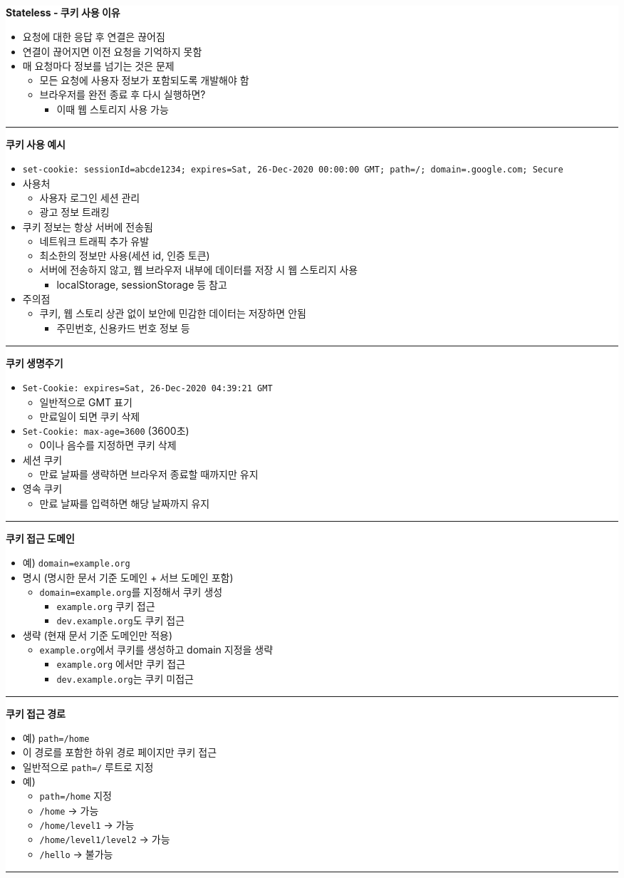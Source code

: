 **Stateless - 쿠키 사용 이유**
* 요청에 대한 응답 후 연결은 끊어짐
* 연결이 끊어지면 이전 요청을 기억하지 못함
* 매 요청마다 정보를 넘기는 것은 문제
  * 모든 요청에 사용자 정보가 포함되도록 개발해야 함
  * 브라우저를 완전 종료 후 다시 실행하면?
    * 이때 웹 스토리지 사용 가능

---

**쿠키 사용 예시**
* `set-cookie: sessionId=abcde1234; expires=Sat, 26-Dec-2020 00:00:00 GMT; path=/; domain=.google.com; Secure`
* 사용처
  * 사용자 로그인 세션 관리
  * 광고 정보 트래킹
* 쿠키 정보는 항상 서버에 전송됨
  * 네트워크 트래픽 추가 유발
  * 최소한의 정보만 사용(세션 id, 인증 토큰)
  * 서버에 전송하지 않고, 웹 브라우저 내부에 데이터를 저장 시 웹 스토리지 사용
    * localStorage, sessionStorage 등 참고
* 주의점
  * 쿠키, 웹 스토리 상관 없이 보안에 민감한 데이터는 저장하면 안됨
    * 주민번호, 신용카드 번호 정보 등

---

**쿠키 생명주기**
* `Set-Cookie: expires=Sat, 26-Dec-2020 04:39:21 GMT`
  * 일반적으로 GMT 표기
  * 만료일이 되면 쿠키 삭제
* `Set-Cookie: max-age=3600` (3600초)
  * 0이나 음수를 지정하면 쿠키 삭제
* 세션 쿠키
  * 만료 날짜를 생략하면 브라우저 종료할 때까지만 유지
* 영속 쿠키
  * 만료 날짜를 입력하면 해당 날짜까지 유지
  
---

**쿠키 접근 도메인**
* 예) `domain=example.org`
* 명시 (명시한 문서 기준 도메인 + 서브 도메인 포함)
  * `domain=example.org`를 지정해서 쿠키 생성
    * `example.org` 쿠키 접근
    * `dev.example.org`도 쿠키 접근
* 생략 (현재 문서 기준 도메인만 적용)
  * `example.org`에서 쿠키를 생성하고 domain 지정을 생략
    * `example.org` 에서만 쿠키 접근
    * `dev.example.org`는 쿠키 미접근

---

**쿠키 접근 경로**
* 예) `path=/home`
* 이 경로를 포함한 하위 경로 페이지만 쿠키 접근
* 일반적으로 `path=/` 루트로 지정
* 예)
  * `path=/home` 지정
  * `/home` -> 가능
  * `/home/level1` -> 가능
  * `/home/level1/level2` -> 가능
  * `/hello` -> 불가능

---
